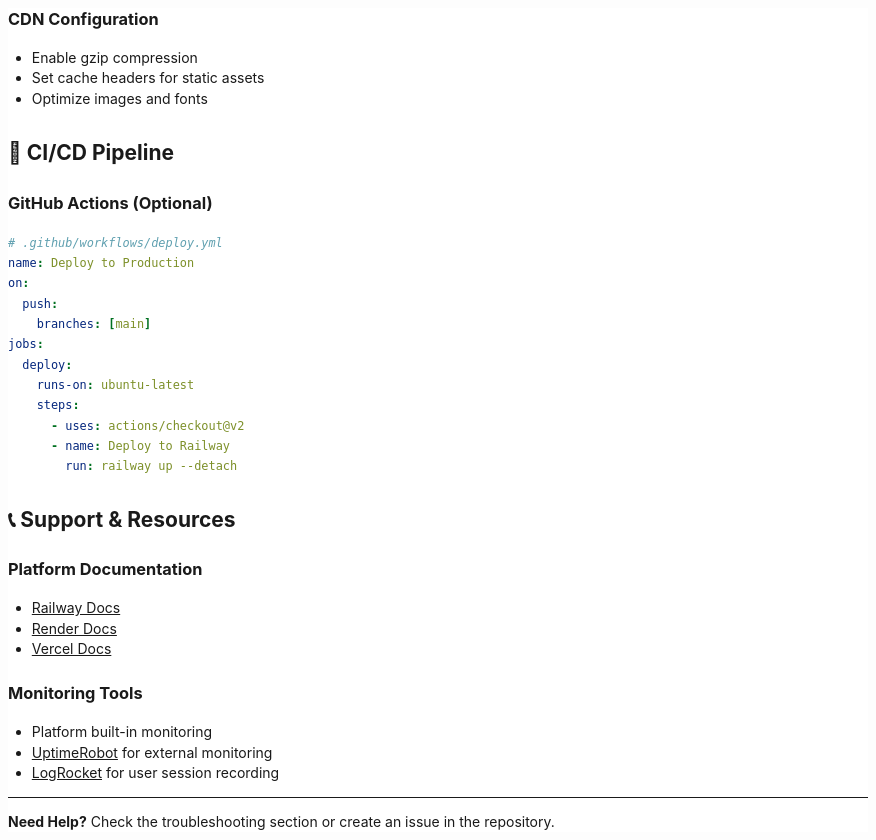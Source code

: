 ### CDN Configuration
- Enable gzip compression
- Set cache headers for static assets
- Optimize images and fonts

## 🔄 CI/CD Pipeline

### GitHub Actions (Optional)
```yaml
# .github/workflows/deploy.yml
name: Deploy to Production
on:
  push:
    branches: [main]
jobs:
  deploy:
    runs-on: ubuntu-latest
    steps:
      - uses: actions/checkout@v2
      - name: Deploy to Railway
        run: railway up --detach
```

## 📞 Support & Resources

### Platform Documentation
- [Railway Docs](https://docs.railway.app/)
- [Render Docs](https://render.com/docs)
- [Vercel Docs](https://vercel.com/docs)

### Monitoring Tools
- Platform built-in monitoring
- [UptimeRobot](https://uptimerobot.com/) for external monitoring
- [LogRocket](https://logrocket.com/) for user session recording

---

**Need Help?** Check the troubleshooting section or create an issue in the repository.